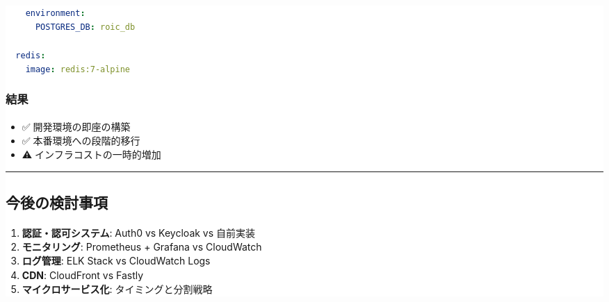 ```yaml
    environment:
      POSTGRES_DB: roic_db
  
  redis:
    image: redis:7-alpine
```

### 結果
- ✅ 開発環境の即座の構築
- ✅ 本番環境への段階的移行
- ⚠️ インフラコストの一時的増加

---

## 今後の検討事項

1. **認証・認可システム**: Auth0 vs Keycloak vs 自前実装
2. **モニタリング**: Prometheus + Grafana vs CloudWatch
3. **ログ管理**: ELK Stack vs CloudWatch Logs
4. **CDN**: CloudFront vs Fastly
5. **マイクロサービス化**: タイミングと分割戦略